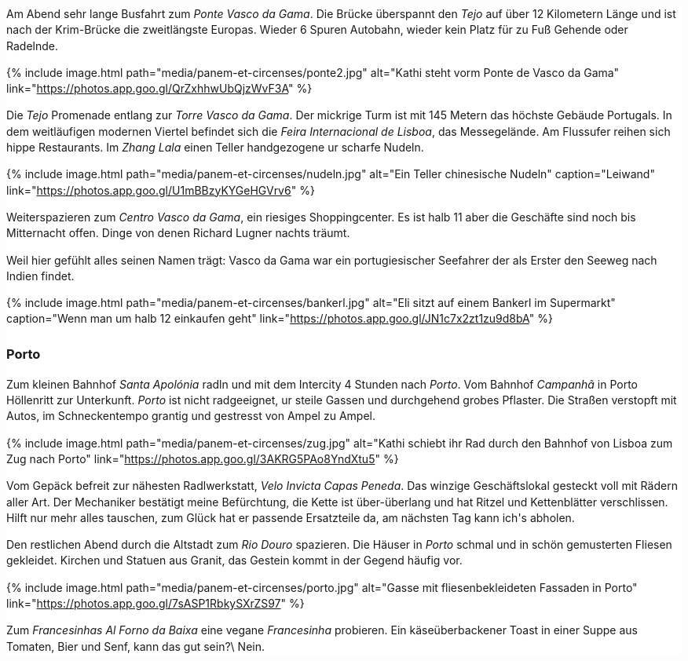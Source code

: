 Am Abend sehr lange Busfahrt zum *Ponte Vasco da Gama*.
Die Brücke überspannt den *Tejo* auf über 12 Kilometern Länge und ist nach der Krim-Brücke die zweitlängste Europas.
Wieder 6 Spuren Autobahn, wieder kein Platz für zu Fuß Gehende oder Radelnde.

{% include image.html path="media/panem-et-circenses/ponte2.jpg" alt="Kathi steht vorm Ponte de Vasco da Gama" link="https://photos.app.goo.gl/QrZxhhwUbQjzWvF3A" %}

Die *Tejo* Promenade entlang zur *Torre Vasco da Gama*.
Der mickrige Turm ist mit 145 Metern das höchste Gebäude Portugals.
In dem weitläufigen modernen Viertel befindet sich die *Feira Internacional de Lisboa*, das Messegelände.
Am Flussufer reihen sich hippe Restaurants.
Im *Zhang Lala* einen Teller handgezogene ur scharfe Nudeln.

{% include image.html path="media/panem-et-circenses/nudeln.jpg" alt="Ein Teller chinesische Nudeln" caption="Leiwand" link="https://photos.app.goo.gl/U1mBBzyKYGeHGVrv6" %}

Weiterspazieren zum *Centro Vasco da Gama*, ein riesiges Shoppingcenter.
Es ist halb 11 aber die Geschäfte sind noch bis Mitternacht offen.
Dinge von denen Richard Lugner nachts träumt.

Weil hier gefühlt alles seinen Namen trägt: Vasco da Gama war ein portugiesischer Seefahrer der als Erster den Seeweg nach Indien findet.

{% include image.html path="media/panem-et-circenses/bankerl.jpg" alt="Eli sitzt auf einem Bankerl im Supermarkt" caption="Wenn man um halb 12 einkaufen geht" link="https://photos.app.goo.gl/JN1c7x2zt1zu9d8bA" %}

### Porto ###

Zum kleinen Bahnhof *Santa Apolónia* radln und mit dem Intercity 4 Stunden nach *Porto*.
Vom Bahnhof *Campanhã* in Porto Höllenritt zur Unterkunft.
*Porto* ist nicht radgeeignet, ur steile Gassen und durchgehend grobes Pflaster.
Die Straßen verstopft mit Autos, im Schneckentempo grantig und gestresst von Ampel zu Ampel.

{% include image.html path="media/panem-et-circenses/zug.jpg" alt="Kathi schiebt ihr Rad durch den Bahnhof von Lisboa zum Zug nach Porto" link="https://photos.app.goo.gl/3AKRG5PAo8YndXtu5" %}

Vom Gepäck befreit zur nähesten Radlwerkstatt, *Velo Invicta Capas Peneda*.
Das winzige Geschäftslokal gesteckt voll mit Rädern aller Art.
Der Mechaniker bestätigt meine Befürchtung, die Kette ist über-überlang und hat Ritzel und Kettenblätter verschlissen.
Hilft nur mehr alles tauschen, zum Glück hat er passende Ersatzteile da, am nächsten Tag kann ich's abholen.

Den restlichen Abend durch die Altstadt zum *Rio Douro* spazieren.
Die Häuser in *Porto* schmal und in schön gemusterten Fliesen gekleidet.
Kirchen und Statuen aus Granit, das Gestein kommt in der Gegend häufig vor.

{% include image.html path="media/panem-et-circenses/porto.jpg" alt="Gasse mit fliesenbekleideten Fassaden in Porto" link="https://photos.app.goo.gl/7sASP1RbkySXrZS97" %}

Zum *Francesinhas Al Forno da Baixa* eine vegane *Francesinha* probieren.
Ein käseüberbackener Toast in einer Suppe aus Tomaten, Bier und Senf, kann das gut sein?\\
Nein.
